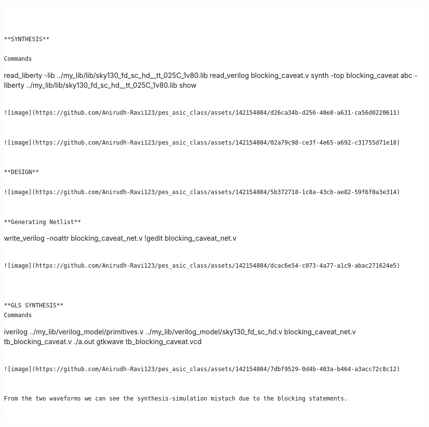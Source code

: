 ```



**SYNTHESIS**

Commands
```
read_liberty -lib ../my_lib/lib/sky130_fd_sc_hd__tt_025C_1v80.lib
read_verilog blocking_caveat.v
synth -top blocking_caveat
abc -liberty ../my_lib/lib/sky130_fd_sc_hd__tt_025C_1v80.lib
show
```

![image](https://github.com/Anirudh-Ravi123/pes_asic_class/assets/142154804/d26ca34b-d256-40e8-a631-ca56d0220611)


![image](https://github.com/Anirudh-Ravi123/pes_asic_class/assets/142154804/02a79c98-ce3f-4e65-a692-c31755d71e18)


**DESIGN**

![image](https://github.com/Anirudh-Ravi123/pes_asic_class/assets/142154804/5b372718-1c8a-43cb-ae82-59f6f0a3e314)


**Generating Netlist**
```
write_verilog -noattr blocking_caveat_net.v
!gedit  blocking_caveat_net.v
```

![image](https://github.com/Anirudh-Ravi123/pes_asic_class/assets/142154804/dcac6e54-c073-4a77-a1c9-abac271624e5)



**GLS SYNTHESIS**
Commands
```
iverilog ../my_lib/verilog_model/primitives.v ../my_lib/verilog_model/sky130_fd_sc_hd.v blocking_caveat_net.v tb_blocking_caveat.v
./a.out
gtkwave tb_blocking_caveat.vcd
```

![image](https://github.com/Anirudh-Ravi123/pes_asic_class/assets/142154804/7dbf9529-0d4b-403a-b464-a3acc72c8c12)


From the two waveforms we can see the synthesis-simulation mistach due to the blocking statements.



